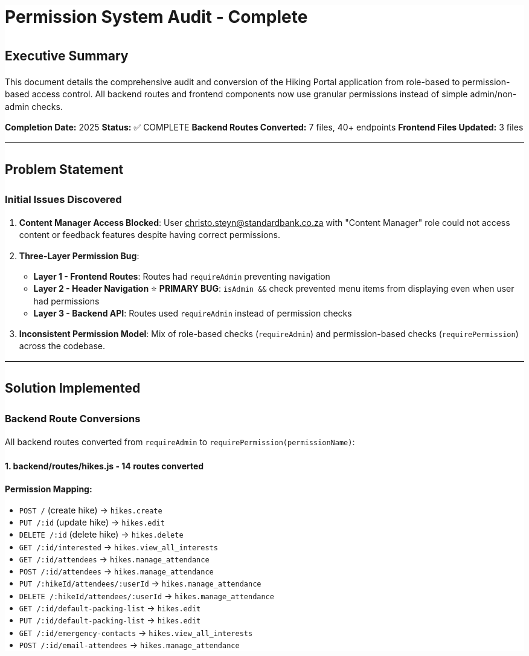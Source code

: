 # Permission System Audit - Complete

## Executive Summary

This document details the comprehensive audit and conversion of the Hiking Portal application from role-based to permission-based access control. All backend routes and frontend components now use granular permissions instead of simple admin/non-admin checks.

**Completion Date:** 2025
**Status:** ✅ COMPLETE
**Backend Routes Converted:** 7 files, 40+ endpoints
**Frontend Files Updated:** 3 files

---

## Problem Statement

### Initial Issues Discovered

1. **Content Manager Access Blocked**: User christo.steyn@standardbank.co.za with "Content Manager" role could not access content or feedback features despite having correct permissions.

2. **Three-Layer Permission Bug**:
   - **Layer 1 - Frontend Routes**: Routes had `requireAdmin` preventing navigation
   - **Layer 2 - Header Navigation** ⭐ **PRIMARY BUG**: `isAdmin &&` check prevented menu items from displaying even when user had permissions
   - **Layer 3 - Backend API**: Routes used `requireAdmin` instead of permission checks

3. **Inconsistent Permission Model**: Mix of role-based checks (`requireAdmin`) and permission-based checks (`requirePermission`) across the codebase.

---

## Solution Implemented

### Backend Route Conversions

All backend routes converted from `requireAdmin` to `requirePermission(permissionName)`:

#### 1. **backend/routes/hikes.js** - 14 routes converted
**Permission Mapping:**
- `POST /` (create hike) → `hikes.create`
- `PUT /:id` (update hike) → `hikes.edit`
- `DELETE /:id` (delete hike) → `hikes.delete`
- `GET /:id/interested` → `hikes.view_all_interests`
- `GET /:id/attendees` → `hikes.manage_attendance`
- `POST /:id/attendees` → `hikes.manage_attendance`
- `PUT /:hikeId/attendees/:userId` → `hikes.manage_attendance`
- `DELETE /:hikeId/attendees/:userId` → `hikes.manage_attendance`
- `GET /:id/default-packing-list` → `hikes.edit`
- `PUT /:id/default-packing-list` → `hikes.edit`
- `GET /:id/emergency-contacts` → `hikes.view_all_interests`
- `POST /:id/email-attendees` → `hikes.manage_attendance`
